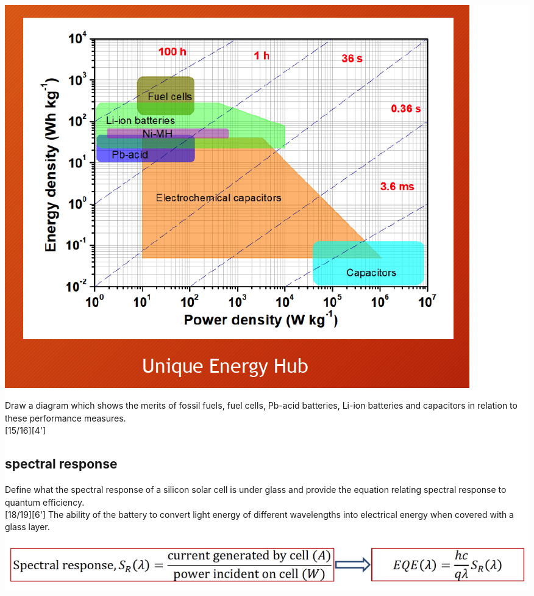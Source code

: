 ![Ragone plot](https://github.com/afterCherry/Photovoltaic-Cells-for-Wireless-Sensor-Nodes/blob/main/Background/Images/Ragone%20plot.png)

Draw a diagram which shows the merits of fossil fuels, fuel cells, Pb-acid batteries, Li-ion batteries and capacitors in relation to these performance measures. <br>
[15/16][4'] <br>

## spectral response
Define what the spectral response of a silicon solar cell is under glass and provide the equation relating spectral response to quantum efficiency. <br>
[18/19][6']
The ability of the battery to convert light energy of different wavelengths into electrical energy when covered with a glass layer. <br>

![SR QE](https://github.com/afterCherry/Photovoltaic-Cells-for-Wireless-Sensor-Nodes/blob/main/Background/Images/SR%20QE.png)<br>
